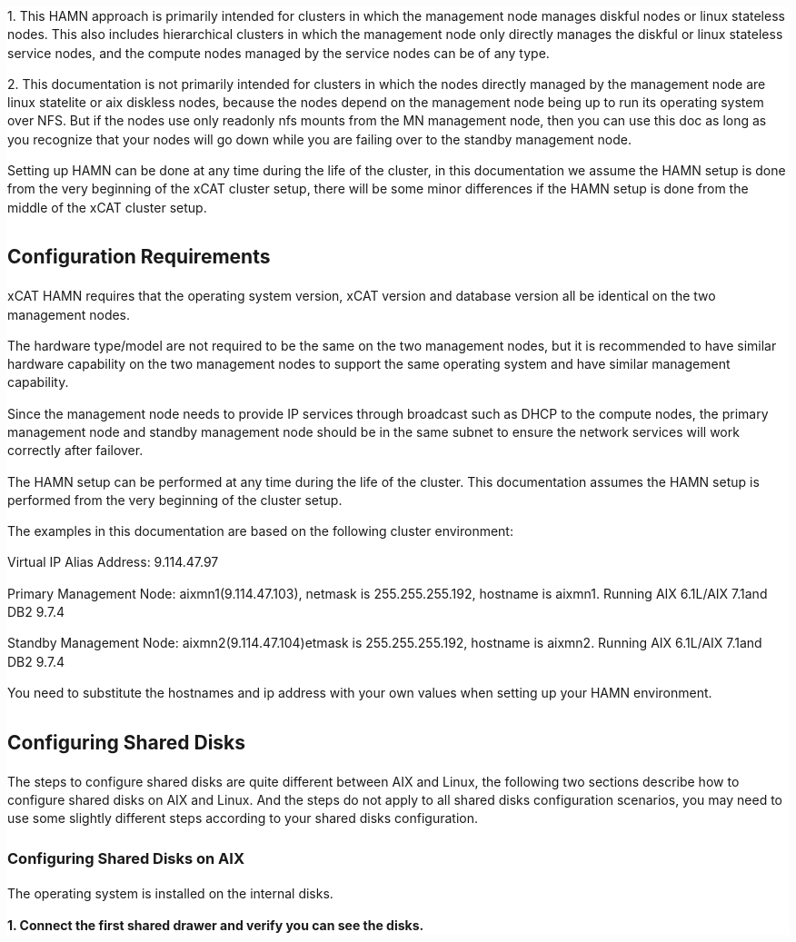 1\. This HAMN approach is primarily intended for clusters in which the management node manages diskful nodes or linux stateless nodes. This also includes hierarchical clusters in which the management node only directly manages the diskful or linux stateless service nodes, and the compute nodes managed by the service nodes can be of any type. 

2\. This documentation is not primarily intended for clusters in which the nodes directly managed by the management node are linux statelite or aix diskless nodes, because the nodes depend on the management node being up to run its operating system over NFS. But if the nodes use only readonly nfs mounts from the MN management node, then you can use this doc as long as you recognize that your nodes will go down while you are failing over to the standby management node. 

Setting up HAMN can be done at any time during the life of the cluster, in this documentation we assume the HAMN setup is done from the very beginning of the xCAT cluster setup, there will be some minor differences if the HAMN setup is done from the middle of the xCAT cluster setup. 

## Configuration Requirements

xCAT HAMN requires that the operating system version, xCAT version and database version all be identical on the two management nodes. 

The hardware type/model are not required to be the same on the two management nodes, but it is recommended to have similar hardware capability on the two management nodes to support the same operating system and have similar management capability. 

Since the management node needs to provide IP services through broadcast such as DHCP to the compute nodes, the primary management node and standby management node should be in the same subnet to ensure the network services will work correctly after failover. 

The HAMN setup can be performed at any time during the life of the cluster. This documentation assumes the HAMN setup is performed from the very beginning of the cluster setup. 

The examples in this documentation are based on the following cluster environment: 

Virtual IP Alias Address: 9.114.47.97 

Primary Management Node: aixmn1(9.114.47.103), netmask is 255.255.255.192, hostname is aixmn1. Running AIX 6.1L/AIX 7.1and DB2 9.7.4 

Standby Management Node: aixmn2(9.114.47.104)etmask is 255.255.255.192, hostname is aixmn2. Running AIX 6.1L/AIX 7.1and DB2 9.7.4 

You need to substitute the hostnames and ip address with your own values when setting up your HAMN environment. 

## Configuring Shared Disks

The steps to configure shared disks are quite different between AIX and Linux, the following two sections describe how to configure shared disks on AIX and Linux. And the steps do not apply to all shared disks configuration scenarios, you may need to use some slightly different steps according to your shared disks configuration. 

### Configuring Shared Disks on AIX

The operating system is installed on the internal disks. 

**1\. Connect the first shared drawer and verify you can see the disks.**
    